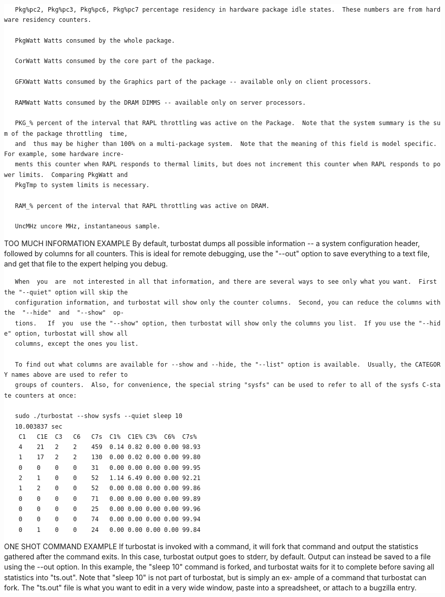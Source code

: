        Pkg%pc2, Pkg%pc3, Pkg%pc6, Pkg%pc7 percentage residency in hardware package idle states.	 These numbers are from hardware residency counters.

       PkgWatt Watts consumed by the whole package.

       CorWatt Watts consumed by the core part of the package.

       GFXWatt Watts consumed by the Graphics part of the package -- available only on client processors.

       RAMWatt Watts consumed by the DRAM DIMMS -- available only on server processors.

       PKG_% percent of the interval that RAPL throttling was active on the Package.  Note that the system summary is the sum of the package throttling	 time,
       and  thus may be higher than 100% on a multi-package system.  Note that the meaning of this field is model specific.  For example, some hardware incre‐
       ments this counter when RAPL responds to thermal limits, but does not increment this counter when RAPL responds to power limits.	 Comparing PkgWatt and
       PkgTmp to system limits is necessary.

       RAM_% percent of the interval that RAPL throttling was active on DRAM.

       UncMHz uncore MHz, instantaneous sample.

TOO MUCH INFORMATION EXAMPLE
       By default, turbostat dumps all possible information -- a system configuration header, followed by columns for all counters.  This is ideal for	remote
       debugging, use the "--out" option to save everything to a text file, and get that file to the expert helping you debug.

       When  you  are  not interested in all that information, and there are several ways to see only what you want.  First the "--quiet" option will skip the
       configuration information, and turbostat will show only the counter columns.  Second, you can reduce the columns with the  "--hide"  and	 "--show"  op‐
       tions.	If  you	 use the "--show" option, then turbostat will show only the columns you list.  If you use the "--hide" option, turbostat will show all
       columns, except the ones you list.

       To find out what columns are available for --show and --hide, the "--list" option is available.	Usually, the CATEGORY names above are used to refer to
       groups of counters.  Also, for convenience, the special string "sysfs" can be used to refer to all of the sysfs C-state counters at once:

       sudo ./turbostat --show sysfs --quiet sleep 10
       10.003837 sec
	    C1	 C1E  C3   C6	C7s  C1%  C1E% C3%  C6%	 C7s%
	    4	 21   2	   2	459  0.14 0.82 0.00 0.00 98.93
	    1	 17   2	   2	130  0.00 0.02 0.00 0.00 99.80
	    0	 0    0	   0	31   0.00 0.00 0.00 0.00 99.95
	    2	 1    0	   0	52   1.14 6.49 0.00 0.00 92.21
	    1	 2    0	   0	52   0.00 0.08 0.00 0.00 99.86
	    0	 0    0	   0	71   0.00 0.00 0.00 0.00 99.89
	    0	 0    0	   0	25   0.00 0.00 0.00 0.00 99.96
	    0	 0    0	   0	74   0.00 0.00 0.00 0.00 99.94
	    0	 1    0	   0	24   0.00 0.00 0.00 0.00 99.84

ONE SHOT COMMAND EXAMPLE
       If turbostat is invoked with a command, it will fork that command and output the statistics gathered after the command exits.  In this case,  turbostat
       output  goes  to stderr, by default.  Output can instead be saved to a file using the --out option.  In this example, the "sleep 10" command is forked,
       and turbostat waits for it to complete before saving all statistics into "ts.out".  Note that "sleep 10" is not part of turbostat, but is simply an ex‐
       ample of a command that turbostat can fork.  The "ts.out" file is what you want to edit in a very wide window, paste into a spreadsheet, or attach to a
       bugzilla entry.
